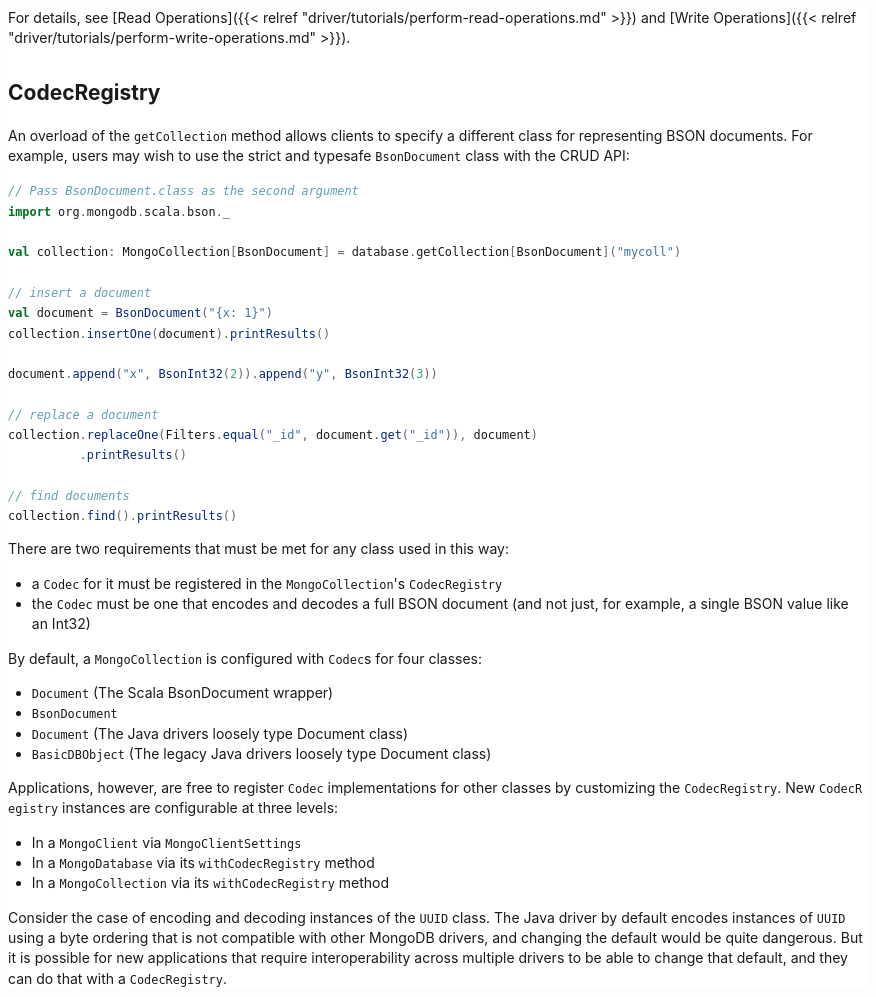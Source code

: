 For details, see [Read Operations]({{< relref  "driver/tutorials/perform-read-operations.md" >}}) and [Write Operations]({{< relref  "driver/tutorials/perform-write-operations.md" >}}).

## CodecRegistry

An overload of the `getCollection` method allows clients to specify a different class for representing BSON documents.  For example,
users may wish to use the strict and typesafe `BsonDocument` class with the CRUD API:

```scala
// Pass BsonDocument.class as the second argument
import org.mongodb.scala.bson._

val collection: MongoCollection[BsonDocument] = database.getCollection[BsonDocument]("mycoll")

// insert a document
val document = BsonDocument("{x: 1}")
collection.insertOne(document).printResults()

document.append("x", BsonInt32(2)).append("y", BsonInt32(3))

// replace a document
collection.replaceOne(Filters.equal("_id", document.get("_id")), document)
          .printResults()

// find documents
collection.find().printResults()
```

There are two requirements that must be met for any class used in this way:

- a `Codec` for it must be registered in the `MongoCollection`'s `CodecRegistry`
- the `Codec` must be one that encodes and decodes a full BSON document (and not just, for example, a single BSON value like an Int32)

By default, a `MongoCollection` is configured with `Codec`s for four classes:

- `Document` (The Scala BsonDocument wrapper)
- `BsonDocument`
- `Document` (The Java drivers loosely type Document class)
- `BasicDBObject` (The legacy Java drivers loosely type Document class)

Applications, however, are free to register `Codec` implementations for other classes by customizing the `CodecRegistry`.  New
`CodecRegistry` instances are configurable at three levels:

- In a `MongoClient` via `MongoClientSettings`
- In a `MongoDatabase` via its `withCodecRegistry` method
- In a `MongoCollection` via its `withCodecRegistry` method

Consider the case of encoding and decoding instances of the `UUID` class.  The Java driver by default encodes instances of `UUID` using a
byte ordering that is not compatible with other MongoDB drivers, and changing the default would be quite dangerous.  But it is
possible for new applications that require interoperability across multiple drivers to be able to change that default, and they can do
that with a `CodecRegistry`.   
